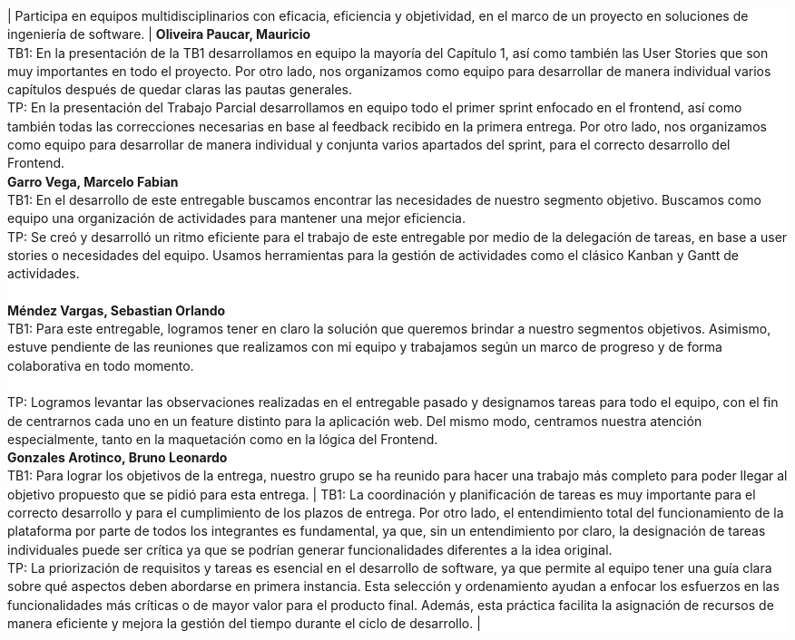 | Participa en equipos multidisciplinarios con eficacia, eficiencia y objetividad, en el marco de un proyecto en soluciones de ingeniería de software. | <strong>Oliveira Paucar, Mauricio</strong><br/>TB1: En la presentación de la TB1 desarrollamos en equipo la mayoría del Capítulo 1, así como también las User Stories que son muy importantes en todo el proyecto. Por otro lado, nos organizamos como equipo para desarrollar de manera individual varios capítulos después de quedar claras las pautas generales.<br/> TP: En la presentación del Trabajo Parcial desarrollamos en equipo todo el primer sprint enfocado en el frontend, así como también todas las correcciones necesarias en base al feedback recibido en la primera entrega. Por otro lado, nos organizamos como equipo para desarrollar de manera individual y conjunta varios apartados del sprint, para el correcto desarrollo del Frontend. <br/><strong>Garro Vega, Marcelo Fabian</strong><br/>TB1: En el desarrollo de este entregable buscamos encontrar las necesidades de nuestro segmento objetivo. Buscamos como equipo una organización de actividades para mantener una mejor eficiencia.<br/>TP: Se creó y desarrolló un ritmo eficiente para el trabajo de este entregable por medio de la delegación de tareas, en base a user stories o necesidades del equipo. Usamos herramientas para la gestión de actividades como el clásico Kanban y Gantt de actividades.<br/><br/><strong>Méndez Vargas, Sebastian Orlando</strong><br/>TB1: Para este entregable, logramos tener en claro la solución que queremos brindar a nuestro segmentos objetivos. Asimismo, estuve pendiente de las reuniones que realizamos con mi equipo y trabajamos según un marco de progreso y de forma colaborativa en todo momento.<br /><br/>TP: Logramos levantar las observaciones realizadas en el entregable pasado y designamos tareas para todo el equipo, con el fin de centrarnos cada uno en un feature distinto para la aplicación web. Del mismo modo, centramos nuestra atención especialmente, tanto en la maquetación como en la lógica del Frontend.<br/><strong>Gonzales Arotinco, Bruno Leonardo</strong><br/>TB1: Para lograr los objetivos de la entrega, nuestro grupo se ha reunido para hacer una trabajo más completo para poder llegar al objetivo propuesto que se pidió para esta entrega. | TB1: La coordinación y planificación de tareas es muy importante para el correcto desarrollo y para el cumplimiento de los plazos de entrega. Por otro lado, el entendimiento total del funcionamiento de la plataforma por parte de todos los integrantes es fundamental, ya que, sin un entendimiento por claro, la designación de tareas individuales puede ser crítica ya que se podrían generar funcionalidades diferentes a la idea original.<br/> TP: La priorización de requisitos y tareas es esencial en el desarrollo de software, ya que permite al equipo tener una guía clara sobre qué aspectos deben abordarse en primera instancia. Esta selección y ordenamiento ayudan a enfocar los esfuerzos en las funcionalidades más críticas o de mayor valor para el producto final. Además, esta práctica facilita la asignación de recursos de manera eficiente y mejora la gestión del tiempo durante el ciclo de desarrollo.                                                                                        |